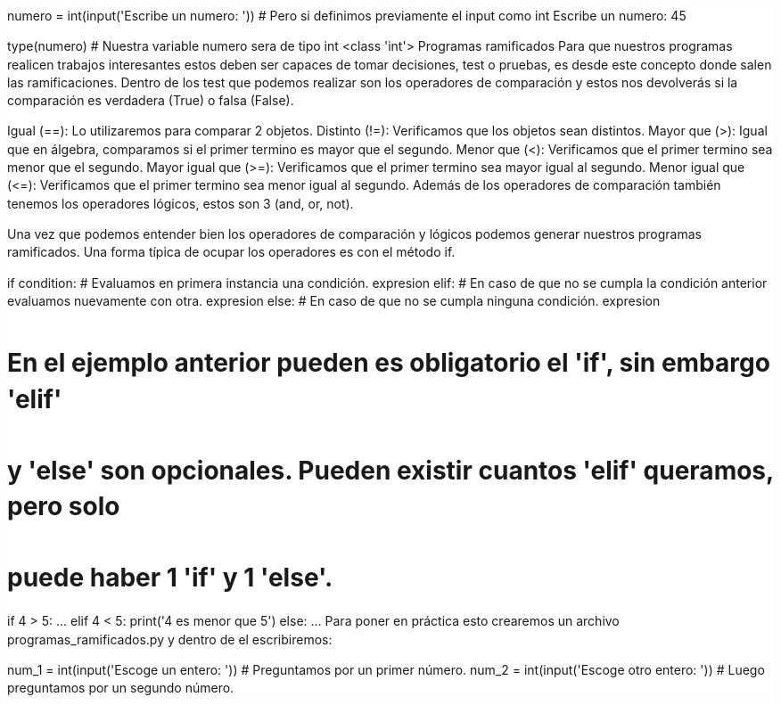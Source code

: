 numero = int(input('Escribe un numero: '))  # Pero si definimos previamente el input como int
Escribe un numero: 45

type(numero)    # Nuestra variable numero sera de tipo int
<class 'int'>
Programas ramificados
Para que nuestros programas realicen trabajos interesantes estos deben ser capaces de tomar decisiones, test o pruebas, es desde este concepto donde salen las ramificaciones. Dentro de los test que podemos realizar son los operadores de comparación y estos nos devolverás si la comparación es verdadera (True) o falsa (False).

Igual (==): Lo utilizaremos para comparar 2 objetos.
Distinto (!=): Verificamos que los objetos sean distintos.
Mayor que (>): Igual que en álgebra, comparamos si el primer termino es mayor que el segundo.
Menor que (<): Verificamos que el primer termino sea menor que el segundo.
Mayor igual que (>=): Verificamos que el primer termino sea mayor igual al segundo.
Menor igual que (<=): Verificamos que el primer termino sea menor igual al segundo.
Además de los operadores de comparación también tenemos los operadores lógicos, estos son 3 (and, or, not).




Una vez que podemos entender bien los operadores de comparación y lógicos podemos generar nuestros programas ramificados. Una forma típica de ocupar los operadores es con el método if.

if condition:   # Evaluamos en primera instancia una condición.
    expresion
elif:           # En caso de que no se cumpla la condición anterior evaluamos nuevamente con otra.
    expresion
else:           # En caso de que no se cumpla ninguna condición.
    expresion

# En el ejemplo anterior pueden es obligatorio el 'if', sin embargo 'elif'
# y 'else' son opcionales. Pueden existir cuantos 'elif' queramos, pero solo
# puede haber 1 'if' y 1 'else'.

if 4 > 5:
    ...
elif 4 < 5:
    print('4 es menor que 5')
else:
    ...
Para poner en práctica esto crearemos un archivo programas_ramificados.py y dentro de el escribiremos:

num_1 = int(input('Escoge un entero: '))    # Preguntamos por un primer número.
num_2 = int(input('Escoge otro entero: '))  # Luego preguntamos por un segundo número.
